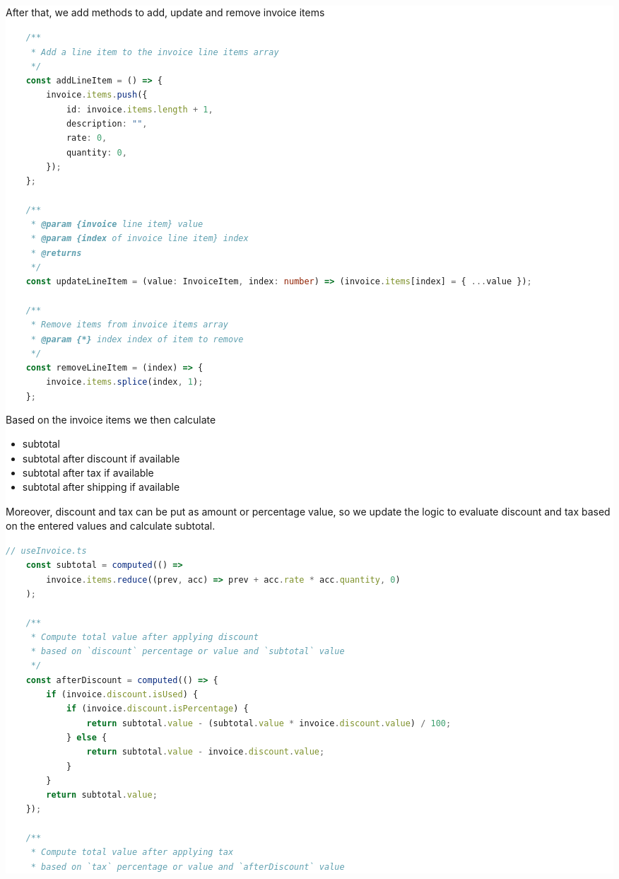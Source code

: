 After that, we add methods to add, update and remove invoice items

```typescript
    /**
     * Add a line item to the invoice line items array
     */
    const addLineItem = () => {
        invoice.items.push({
            id: invoice.items.length + 1,
            description: "",
            rate: 0,
            quantity: 0,
        });
    };

    /**
     * @param {invoice line item} value 
     * @param {index of invoice line item} index 
     * @returns 
     */
    const updateLineItem = (value: InvoiceItem, index: number) => (invoice.items[index] = { ...value });

    /**
     * Remove items from invoice items array
     * @param {*} index index of item to remove
     */
    const removeLineItem = (index) => {
        invoice.items.splice(index, 1);
    };

```
Based on the invoice items we then calculate
- subtotal
- subtotal after discount if available
- subtotal after tax if available
- subtotal after shipping if available

Moreover, discount and tax can be put as amount or percentage value, so we update the logic to evaluate discount and tax based on the entered values and calculate subtotal.

```typescript
// useInvoice.ts
    const subtotal = computed(() =>
        invoice.items.reduce((prev, acc) => prev + acc.rate * acc.quantity, 0)
    );

    /**
     * Compute total value after applying discount
     * based on `discount` percentage or value and `subtotal` value
     */
    const afterDiscount = computed(() => {
        if (invoice.discount.isUsed) {
            if (invoice.discount.isPercentage) {
                return subtotal.value - (subtotal.value * invoice.discount.value) / 100;
            } else {
                return subtotal.value - invoice.discount.value;
            }
        }
        return subtotal.value;
    });

    /**
     * Compute total value after applying tax
     * based on `tax` percentage or value and `afterDiscount` value
```